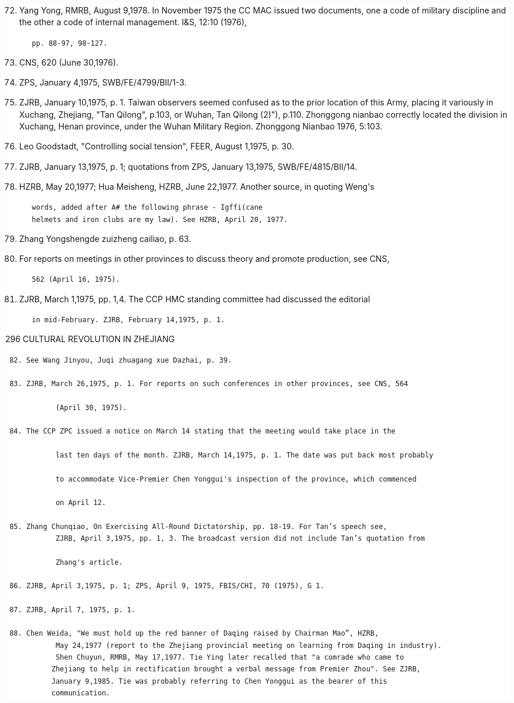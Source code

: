   72. Yang Yong, RMRB, August 9,1978. In November 1975 the CC MAC issued two documents, one a 
             code of military discipline and the other a code of internal management. l&S, 12:10 (1976), 

             pp. 88-97, 98-127. 

  73. CNS, 620 (June 30,1976). 

  74. ZPS, January 4,1975, SWB/FE/4799/BII/1-3. 

  75. ZJRB, January 10,1975, p. 1. Taiwan observers seemed confused as to the prior location of this 
             Army, placing it variously in Xuchang, Zhejiang, "Tan Qilong", p.103, or Wuhan, Tan 
             Qilong (2)"), p.110. Zhonggong nianbao correctly located the division in Xuchang, Henan 
             province, under the Wuhan Military Region. Zhonggong Nianbao 1976, 5:103. 

  76. Leo Goodstadt, "Controlling social tension", FEER, August 1,1975, p. 30. 

  77. ZJRB, January 13,1975, p. 1; quotations from ZPS, January 13,1975, SWB/FE/4815/BII/14. 

  78. HZRB, May 20,1977; Hua Meisheng, HZRB, June 22,1977. Another source, in quoting Weng's 

             words, added after A# the following phrase - Igffi(cane 
             helmets and iron clubs are my law). See HZRB, April 20, 1977. 

  79. Zhang Yongshengde zuizheng cailiao, p. 63. 

  80. For reports on meetings in other provinces to discuss theory and promote production, see CNS, 

             562 (April 16, 1975). 
  81. ZJRB, March 1,1975, pp. 1,4. The CCP HMC standing committee had discussed the editorial 

             in mid-February. ZJRB, February 14,1975, p. 1. 
296                CULTURAL REVOLUTION IN ZHEJIANG 


     82. See Wang Jinyou, Juqi zhuagang xue Dazhai, p. 39. 

     83. ZJRB, March 26,1975, p. 1. For reports on such conferences in other provinces, see CNS, 564 

                (April 30, 1975). 

     84. The CCP ZPC issued a notice on March 14 stating that the meeting would take place in the 

                last ten days of the month. ZJRB, March 14,1975, p. 1. The date was put back most probably 

                to accommodate Vice-Premier Chen Yonggui's inspection of the province, which commenced 

                on April 12. 

     85. Zhang Chunqiao, On Exercising All-Round Dictatorship, pp. 18-19. For Tan’s speech see, 
                ZJRB, April 3,1975, pp. 1, 3. The broadcast version did not include Tan’s quotation from 

                Zhang's article. 

     86. ZJRB, April 3,1975, p. 1; ZPS, April 9, 1975, FBIS/CHI, 70 (1975), G 1. 

     87. ZJRB, April 7, 1975, p. 1. 

     88. Chen Weida, "We must hold up the red banner of Daqing raised by Chairman Mao”, HZRB, 
                May 24,1977 (report to the Zhejiang provincial meeting on learning from Daqing in industry). 
                Shen Chuyun, RMRB, May 17,1977. Tie Ying later recalled that "a comrade who came to 
               Zhejiang to help in rectification brought a verbal message from Premier Zhou". See ZJRB, 
               January 9,1985. Tie was probably referring to Chen Yonggui as the bearer of this 
               communication. 
